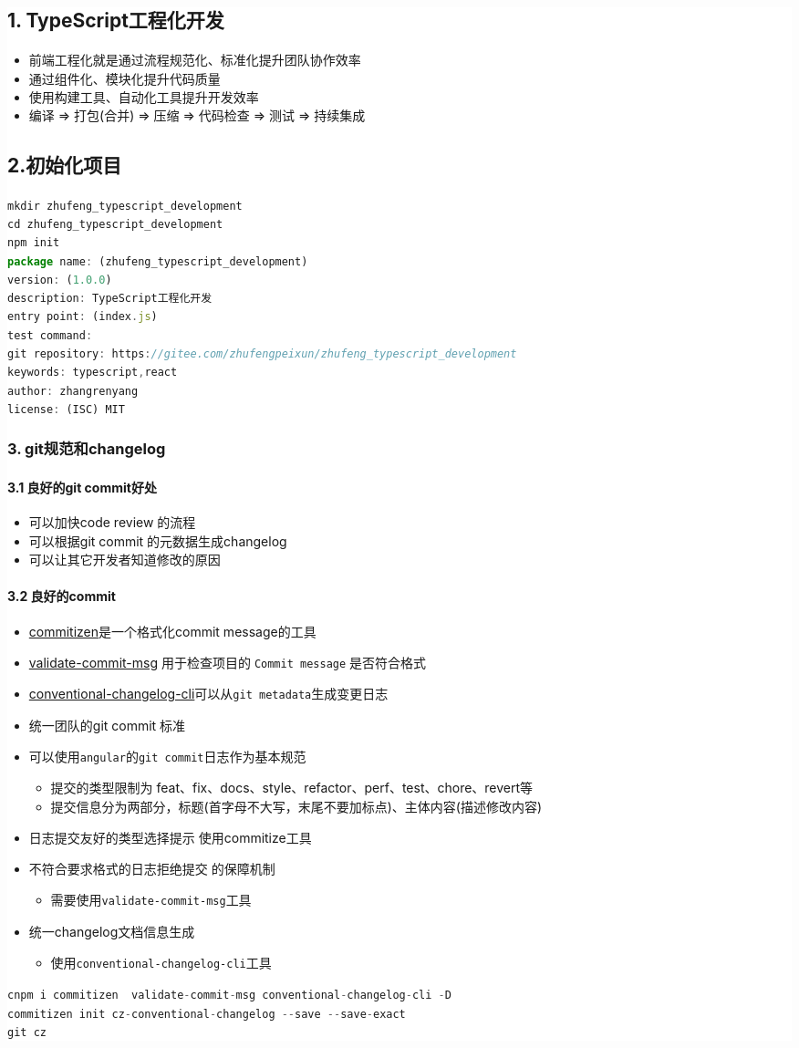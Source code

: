 ## 1. TypeScript工程化开发
- 前端工程化就是通过流程规范化、标准化提升团队协作效率
- 通过组件化、模块化提升代码质量
- 使用构建工具、自动化工具提升开发效率
- 编译 => 打包(合并) => 压缩 => 代码检查 => 测试 => 持续集成

## 2.初始化项目
```js
mkdir zhufeng_typescript_development
cd zhufeng_typescript_development
npm init
package name: (zhufeng_typescript_development)
version: (1.0.0)
description: TypeScript工程化开发
entry point: (index.js)
test command:
git repository: https://gitee.com/zhufengpeixun/zhufeng_typescript_development
keywords: typescript,react
author: zhangrenyang
license: (ISC) MIT
```

### 3. git规范和changelog
#### 3.1  良好的git commit好处
- 可以加快code review 的流程
- 可以根据git commit 的元数据生成changelog
- 可以让其它开发者知道修改的原因

#### 3.2  良好的commit
- [commitizen](https://www.npmjs.com/package/commitizen)是一个格式化commit message的工具
- [validate-commit-msg](https://www.npmjs.com/package/validate-commit-msg) 用于检查项目的 `Commit message` 是否符合格式
- [conventional-changelog-cli](https://www.npmjs.com/package/conventional-changelog-cli)可以从`git metadata`生成变更日志

- 统一团队的git commit 标准
- 可以使用`angular`的`git commit`日志作为基本规范
  - 提交的类型限制为  feat、fix、docs、style、refactor、perf、test、chore、revert等
  - 提交信息分为两部分，标题(首字母不大写，末尾不要加标点)、主体内容(描述修改内容)
- 日志提交友好的类型选择提示 使用commitize工具
- 不符合要求格式的日志拒绝提交 的保障机制
  - 需要使用`validate-commit-msg`工具
- 统一changelog文档信息生成
  - 使用`conventional-changelog-cli`工具


```js
cnpm i commitizen  validate-commit-msg conventional-changelog-cli -D
commitizen init cz-conventional-changelog --save --save-exact
git cz
```

